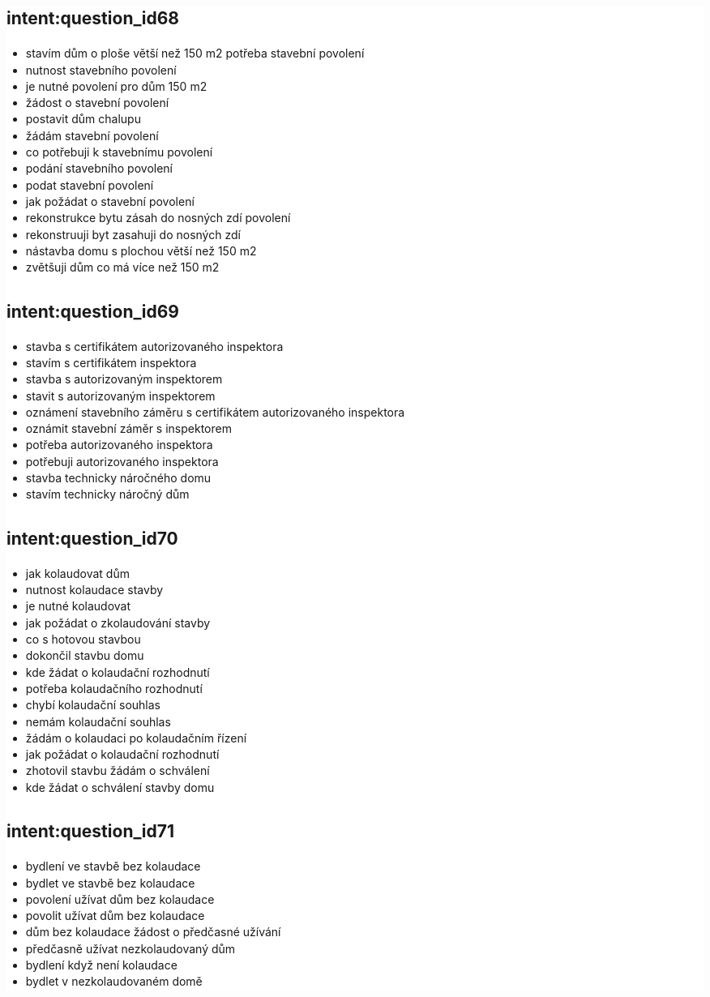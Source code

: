 ## intent:question_id68
- stavím dům o ploše větší než 150 m2 potřeba stavební povolení
- nutnost stavebního povolení
- je nutné povolení pro dům 150 m2
- žádost o stavební povolení
- postavit dům chalupu
- žádám stavební povolení
- co potřebuji k stavebnímu povolení
- podání stavebního povolení
- podat stavební povolení
- jak požádat o stavební povolení
- rekonstrukce bytu zásah do nosných zdí povolení
- rekonstruuji byt zasahuji do nosných zdí
- nástavba domu s plochou větší než 150 m2
- zvětšuji dům co má více než 150 m2

## intent:question_id69
- stavba s certifikátem autorizovaného inspektora
- stavím s certifikátem inspektora
- stavba s autorizovaným inspektorem
- stavit s autorizovaným inspektorem
- oznámení stavebního záměru s certifikátem autorizovaného inspektora
- oznámit stavební záměr s inspektorem
- potřeba autorizovaného inspektora
- potřebuji autorizovaného inspektora
- stavba technicky náročného domu
- stavím technicky náročný dům

## intent:question_id70
- jak kolaudovat dům
- nutnost kolaudace stavby
- je nutné kolaudovat
- jak požádat o zkolaudování stavby
- co s hotovou stavbou
- dokončil stavbu domu
- kde žádat o kolaudační rozhodnutí
- potřeba kolaudačního rozhodnutí
- chybí kolaudační souhlas
- nemám kolaudační souhlas
- žádám o kolaudaci po kolaudačním řízení
- jak požádat o kolaudační rozhodnutí
- zhotovil stavbu žádám o schválení
- kde žádat o schválení stavby domu

## intent:question_id71
- bydlení ve stavbě bez kolaudace
- bydlet ve stavbě bez kolaudace
- povolení užívat dům bez kolaudace
- povolit užívat dům bez kolaudace
- dům bez kolaudace žádost o předčasné užívání
- předčasně užívat nezkolaudovaný dům
- bydlení když není kolaudace
- bydlet v nezkolaudovaném domě
